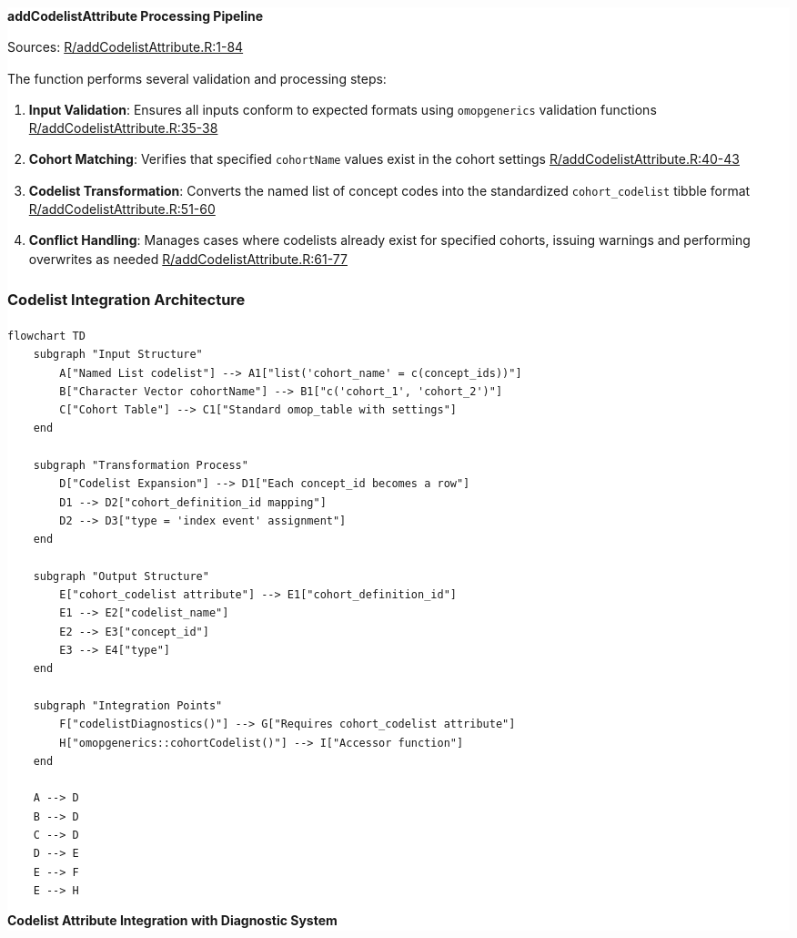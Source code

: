 **addCodelistAttribute Processing Pipeline**

Sources: [R/addCodelistAttribute.R:1-84]()

The function performs several validation and processing steps:

1. **Input Validation**: Ensures all inputs conform to expected formats using `omopgenerics` validation functions [R/addCodelistAttribute.R:35-38]()

2. **Cohort Matching**: Verifies that specified `cohortName` values exist in the cohort settings [R/addCodelistAttribute.R:40-43]()

3. **Codelist Transformation**: Converts the named list of concept codes into the standardized `cohort_codelist` tibble format [R/addCodelistAttribute.R:51-60]()

4. **Conflict Handling**: Manages cases where codelists already exist for specified cohorts, issuing warnings and performing overwrites as needed [R/addCodelistAttribute.R:61-77]()

### Codelist Integration Architecture

```mermaid
flowchart TD
    subgraph "Input Structure"
        A["Named List codelist"] --> A1["list('cohort_name' = c(concept_ids))"]
        B["Character Vector cohortName"] --> B1["c('cohort_1', 'cohort_2')"]
        C["Cohort Table"] --> C1["Standard omop_table with settings"]
    end
    
    subgraph "Transformation Process"
        D["Codelist Expansion"] --> D1["Each concept_id becomes a row"]
        D1 --> D2["cohort_definition_id mapping"]
        D2 --> D3["type = 'index event' assignment"]
    end
    
    subgraph "Output Structure"
        E["cohort_codelist attribute"] --> E1["cohort_definition_id"]
        E1 --> E2["codelist_name"] 
        E2 --> E3["concept_id"]
        E3 --> E4["type"]
    end
    
    subgraph "Integration Points"
        F["codelistDiagnostics()"] --> G["Requires cohort_codelist attribute"]
        H["omopgenerics::cohortCodelist()"] --> I["Accessor function"]
    end
    
    A --> D
    B --> D
    C --> D
    D --> E
    E --> F
    E --> H
```

**Codelist Attribute Integration with Diagnostic System**
